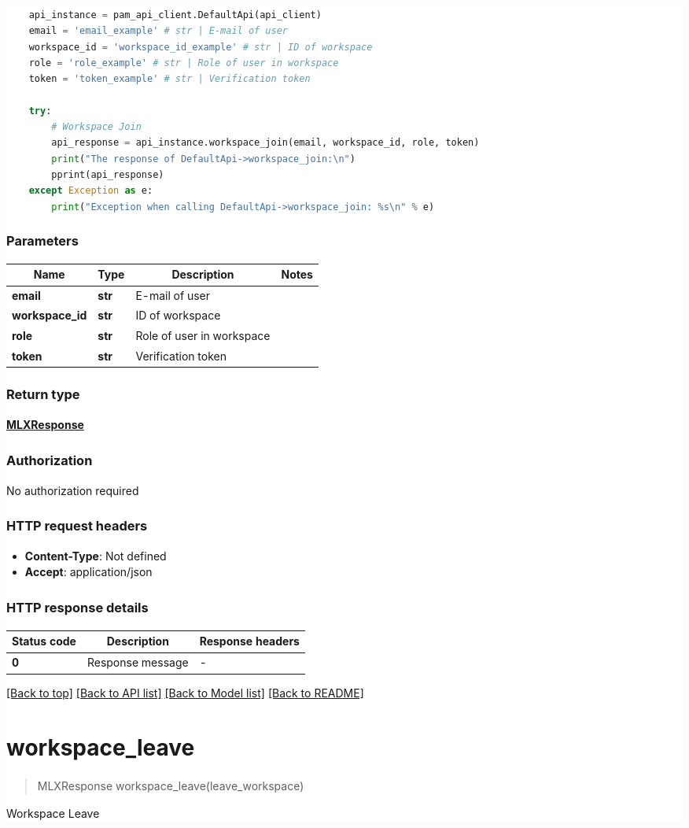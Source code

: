 ```python
    api_instance = pam_api_client.DefaultApi(api_client)
    email = 'email_example' # str | E-mail of user
    workspace_id = 'workspace_id_example' # str | ID of workspace
    role = 'role_example' # str | Role of user in workspace
    token = 'token_example' # str | Verification token

    try:
        # Workspace Join
        api_response = api_instance.workspace_join(email, workspace_id, role, token)
        print("The response of DefaultApi->workspace_join:\n")
        pprint(api_response)
    except Exception as e:
        print("Exception when calling DefaultApi->workspace_join: %s\n" % e)
```



### Parameters


Name | Type | Description  | Notes
------------- | ------------- | ------------- | -------------
 **email** | **str**| E-mail of user | 
 **workspace_id** | **str**| ID of workspace | 
 **role** | **str**| Role of user in workspace | 
 **token** | **str**| Verification token | 

### Return type

[**MLXResponse**](MLXResponse.md)

### Authorization

No authorization required

### HTTP request headers

 - **Content-Type**: Not defined
 - **Accept**: application/json

### HTTP response details

| Status code | Description | Response headers |
|-------------|-------------|------------------|
**0** | Response message |  -  |

[[Back to top]](#) [[Back to API list]](../README.md#documentation-for-api-endpoints) [[Back to Model list]](../README.md#documentation-for-models) [[Back to README]](../README.md)

# **workspace_leave**
> MLXResponse workspace_leave(leave_workspace)

Workspace Leave
